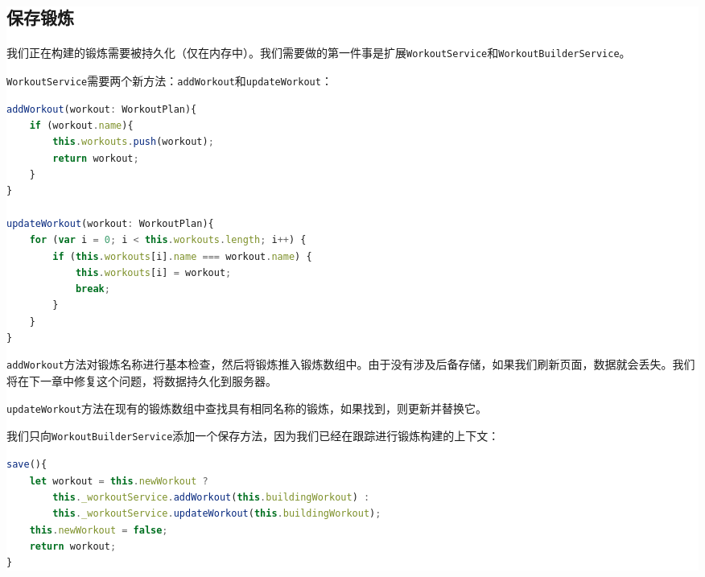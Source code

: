 ## 保存锻炼

我们正在构建的锻炼需要被持久化（仅在内存中）。我们需要做的第一件事是扩展`WorkoutService`和`WorkoutBuilderService`。

`WorkoutService`需要两个新方法：`addWorkout`和`updateWorkout`：

```ts
addWorkout(workout: WorkoutPlan){ 
    if (workout.name){ 
        this.workouts.push(workout); 
        return workout; 
    } 
} 

updateWorkout(workout: WorkoutPlan){ 
    for (var i = 0; i < this.workouts.length; i++) { 
        if (this.workouts[i].name === workout.name) { 
            this.workouts[i] = workout; 
            break; 
        } 
    } 
} 

```

`addWorkout`方法对锻炼名称进行基本检查，然后将锻炼推入锻炼数组中。由于没有涉及后备存储，如果我们刷新页面，数据就会丢失。我们将在下一章中修复这个问题，将数据持久化到服务器。

`updateWorkout`方法在现有的锻炼数组中查找具有相同名称的锻炼，如果找到，则更新并替换它。

我们只向`WorkoutBuilderService`添加一个保存方法，因为我们已经在跟踪进行锻炼构建的上下文：

```ts
save(){ 
    let workout = this.newWorkout ? 
        this._workoutService.addWorkout(this.buildingWorkout) : 
        this._workoutService.updateWorkout(this.buildingWorkout); 
    this.newWorkout = false; 
    return workout; 
} 

```

